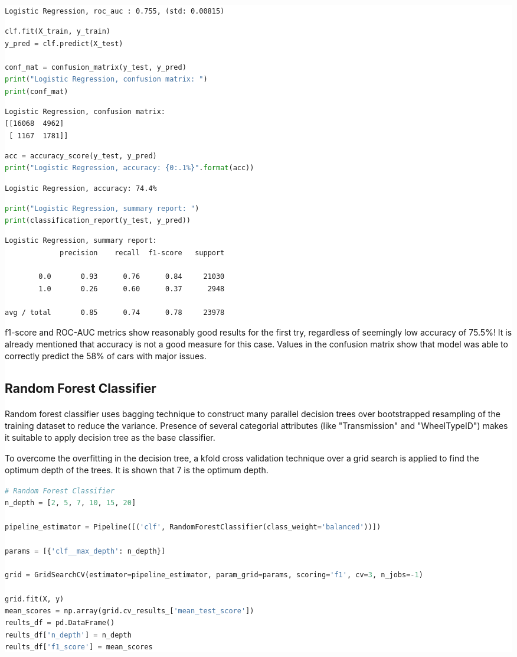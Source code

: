     Logistic Regression, roc_auc : 0.755, (std: 0.00815)



```python
clf.fit(X_train, y_train)
y_pred = clf.predict(X_test)

conf_mat = confusion_matrix(y_test, y_pred)
print("Logistic Regression, confusion matrix: ")
print(conf_mat)
```

    Logistic Regression, confusion matrix: 
    [[16068  4962]
     [ 1167  1781]]



```python
acc = accuracy_score(y_test, y_pred)
print("Logistic Regression, accuracy: {0:.1%}".format(acc))
```

    Logistic Regression, accuracy: 74.4%



```python
print("Logistic Regression, summary report: ")
print(classification_report(y_test, y_pred))
```

    Logistic Regression, summary report: 
                 precision    recall  f1-score   support
    
            0.0       0.93      0.76      0.84     21030
            1.0       0.26      0.60      0.37      2948
    
    avg / total       0.85      0.74      0.78     23978
    


f1-score and ROC-AUC metrics show reasonably good results for the first try, regardless of seemingly low accuracy of 75.5%! It is already mentioned that accuracy is not a good measure for this case. Values in the confusion matrix show that model was able to correctly predict the 58% of cars with major issues.  

##  Random Forest Classifier
Random forest classifier uses bagging technique to construct many parallel decision trees over bootstrapped resampling of the training dataset to reduce the variance. Presence of several categorial attributes (like "Transmission" and "WheelTypeID") makes it suitable to apply decision tree as the base classifier. 

To overcome the overfitting in the decision tree, a kfold cross validation technique over a grid search is applied to find the optimum depth of the trees. It is shown that 7 is the optimum depth.


```python
# Random Forest Classifier
n_depth = [2, 5, 7, 10, 15, 20]

pipeline_estimator = Pipeline([('clf', RandomForestClassifier(class_weight='balanced'))])

params = [{'clf__max_depth': n_depth}]

grid = GridSearchCV(estimator=pipeline_estimator, param_grid=params, scoring='f1', cv=3, n_jobs=-1)

grid.fit(X, y)
mean_scores = np.array(grid.cv_results_['mean_test_score'])
reults_df = pd.DataFrame()
reults_df['n_depth'] = n_depth
reults_df['f1_score'] = mean_scores
```